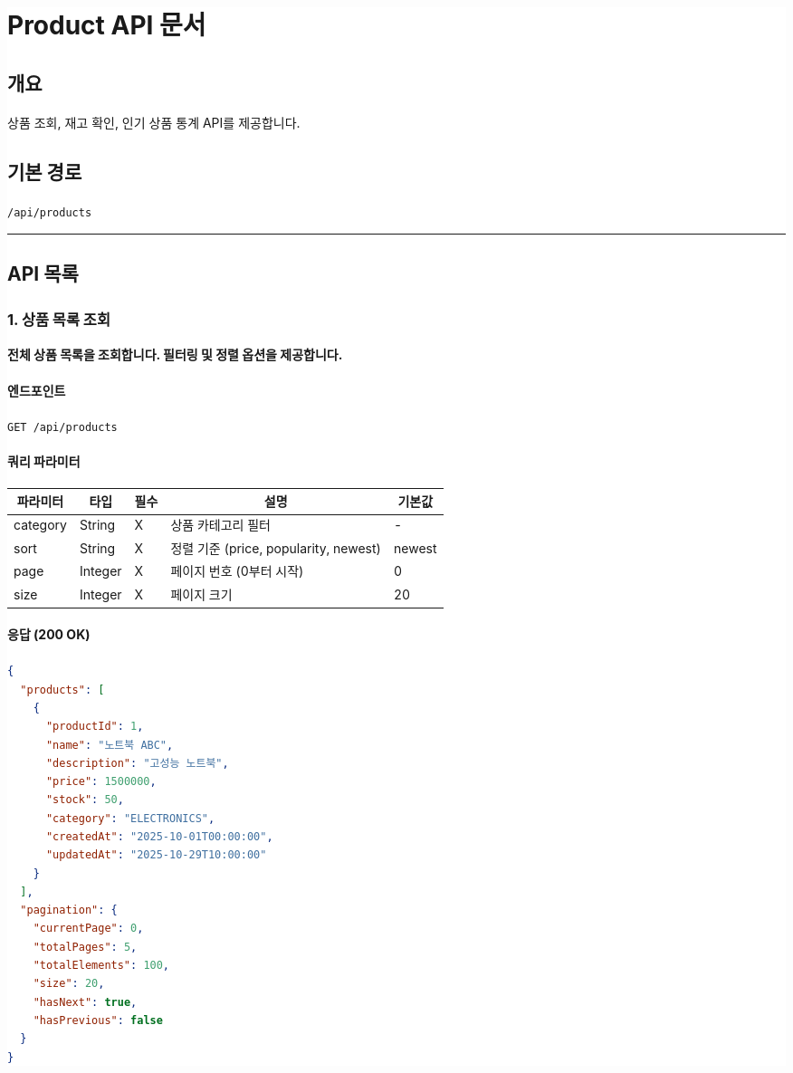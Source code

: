 # Product API 문서

## 개요
상품 조회, 재고 확인, 인기 상품 통계 API를 제공합니다.

## 기본 경로
```
/api/products
```

---

## API 목록

### 1. 상품 목록 조회
**전체 상품 목록을 조회합니다. 필터링 및 정렬 옵션을 제공합니다.**

#### 엔드포인트
```
GET /api/products
```

#### 쿼리 파라미터
| 파라미터 | 타입 | 필수 | 설명 | 기본값 |
|---------|------|------|------|-------|
| category | String | X | 상품 카테고리 필터 | - |
| sort | String | X | 정렬 기준 (price, popularity, newest) | newest |
| page | Integer | X | 페이지 번호 (0부터 시작) | 0 |
| size | Integer | X | 페이지 크기 | 20 |

#### 응답 (200 OK)
```json
{
  "products": [
    {
      "productId": 1,
      "name": "노트북 ABC",
      "description": "고성능 노트북",
      "price": 1500000,
      "stock": 50,
      "category": "ELECTRONICS",
      "createdAt": "2025-10-01T00:00:00",
      "updatedAt": "2025-10-29T10:00:00"
    }
  ],
  "pagination": {
    "currentPage": 0,
    "totalPages": 5,
    "totalElements": 100,
    "size": 20,
    "hasNext": true,
    "hasPrevious": false
  }
}
```
